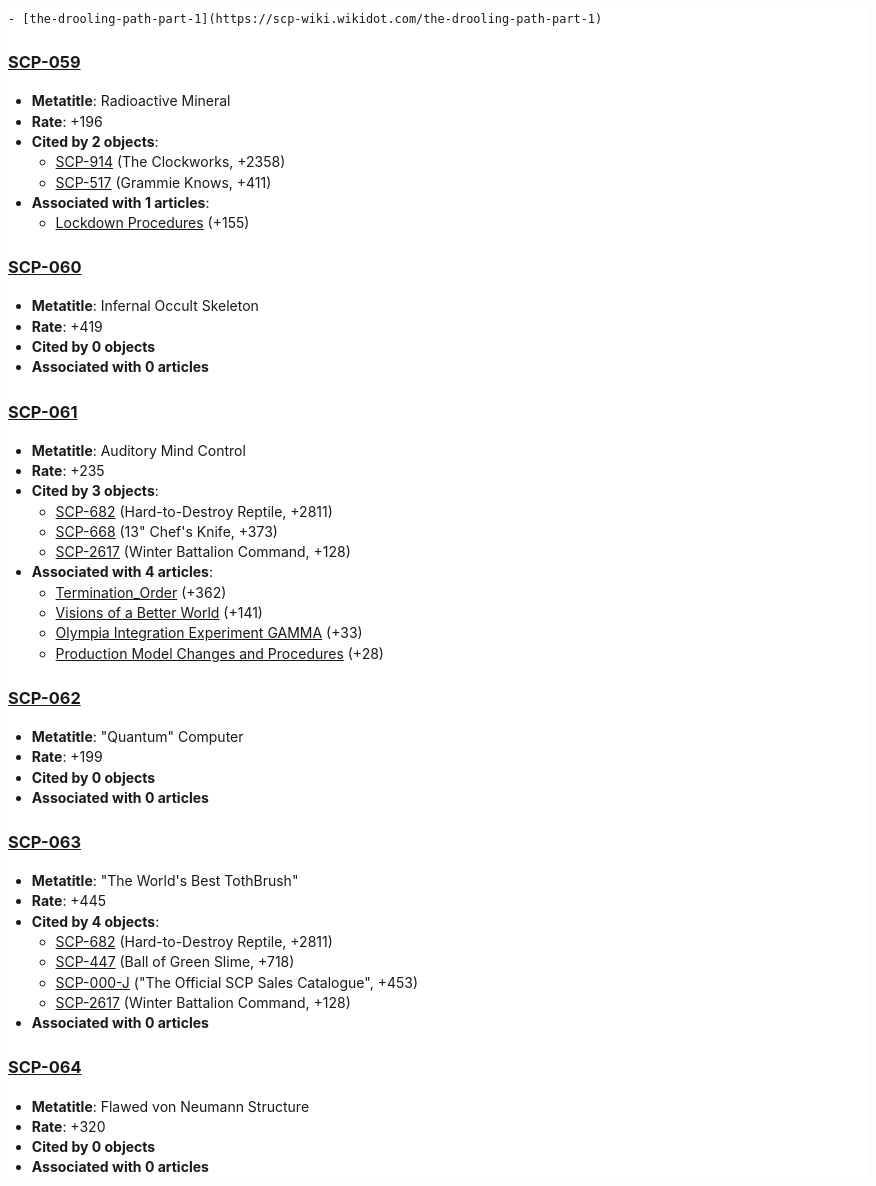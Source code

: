     - [the-drooling-path-part-1](https://scp-wiki.wikidot.com/the-drooling-path-part-1)

### [SCP-059](https://scp-wiki.wikidot.com/scp-059)
- **Metatitle**: Radioactive Mineral
- **Rate**: +196
- **Cited by 2 objects**: 
    - [SCP-914](https://scp-wiki.wikidot.com/scp-914) (The Clockworks, +2358)
    - [SCP-517](https://scp-wiki.wikidot.com/scp-517) (Grammie Knows, +411)
- **Associated with 1 articles**: 
    - [Lockdown Procedures](https://scp-wiki.wikidot.com/lockdown-procedures) (+155)

### [SCP-060](https://scp-wiki.wikidot.com/scp-060)
- **Metatitle**: Infernal Occult Skeleton
- **Rate**: +419
- **Cited by 0 objects**
- **Associated with 0 articles**

### [SCP-061](https://scp-wiki.wikidot.com/scp-061)
- **Metatitle**: Auditory Mind Control
- **Rate**: +235
- **Cited by 3 objects**: 
    - [SCP-682](https://scp-wiki.wikidot.com/scp-682) (Hard-to-Destroy Reptile, +2811)
    - [SCP-668](https://scp-wiki.wikidot.com/scp-668) (13" Chef's Knife, +373)
    - [SCP-2617](https://scp-wiki.wikidot.com/scp-2617) (Winter Battalion Command, +128)
- **Associated with 4 articles**: 
    - [Termination_Order](https://scp-wiki.wikidot.com/termination-order) (+362)
    - [Visions of a Better World](https://scp-wiki.wikidot.com/visionsofabetterworld) (+141)
    - [Olympia Integration Experiment GAMMA](https://scp-wiki.wikidot.com/olympia-integration-experiment-gamma) (+33)
    - [Production Model Changes and Procedures](https://scp-wiki.wikidot.com/production-model-changes-and-procedures) (+28)

### [SCP-062](https://scp-wiki.wikidot.com/scp-062)
- **Metatitle**: "Quantum" Computer
- **Rate**: +199
- **Cited by 0 objects**
- **Associated with 0 articles**

### [SCP-063](https://scp-wiki.wikidot.com/scp-063)
- **Metatitle**: "The World's Best TothBrush"
- **Rate**: +445
- **Cited by 4 objects**: 
    - [SCP-682](https://scp-wiki.wikidot.com/scp-682) (Hard-to-Destroy Reptile, +2811)
    - [SCP-447](https://scp-wiki.wikidot.com/scp-447) (Ball of Green Slime, +718)
    - [SCP-000-J](https://scp-wiki.wikidot.com/scp-000-j) ("The Official SCP Sales Catalogue", +453)
    - [SCP-2617](https://scp-wiki.wikidot.com/scp-2617) (Winter Battalion Command, +128)
- **Associated with 0 articles**

### [SCP-064](https://scp-wiki.wikidot.com/scp-064)
- **Metatitle**: Flawed von Neumann Structure
- **Rate**: +320
- **Cited by 0 objects**
- **Associated with 0 articles**
